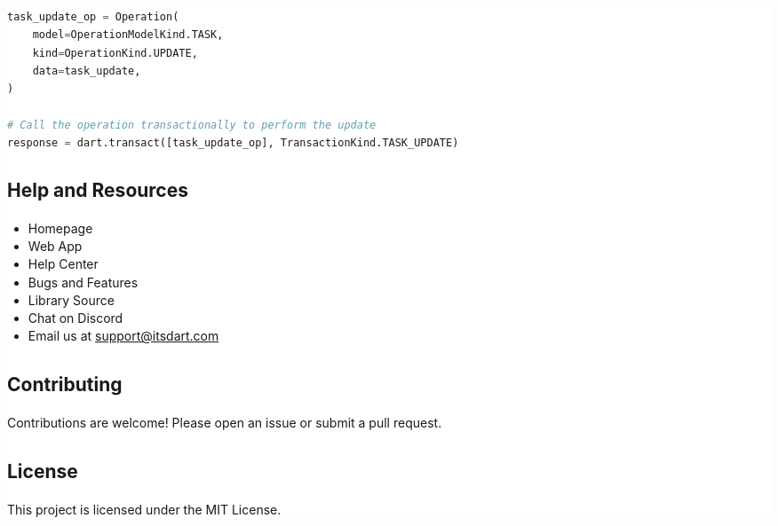 ```python
task_update_op = Operation(
    model=OperationModelKind.TASK,
    kind=OperationKind.UPDATE,
    data=task_update,
)

# Call the operation transactionally to perform the update
response = dart.transact([task_update_op], TransactionKind.TASK_UPDATE)
```

## Help and Resources

* Homepage
* Web App
* Help Center
* Bugs and Features
* Library Source
* Chat on Discord
* Email us at support@itsdart.com

## Contributing

Contributions are welcome! Please open an issue or submit a pull request.

## License

This project is licensed under the MIT License. 